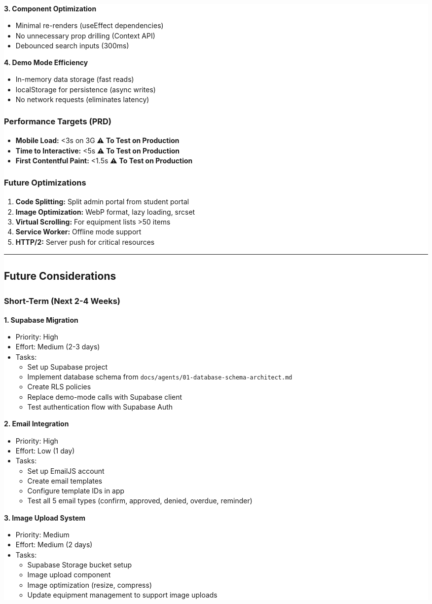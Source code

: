 **3. Component Optimization**
- Minimal re-renders (useEffect dependencies)
- No unnecessary prop drilling (Context API)
- Debounced search inputs (300ms)

**4. Demo Mode Efficiency**
- In-memory data storage (fast reads)
- localStorage for persistence (async writes)
- No network requests (eliminates latency)

### Performance Targets (PRD)
- **Mobile Load:** <3s on 3G ⚠️ **To Test on Production**
- **Time to Interactive:** <5s ⚠️ **To Test on Production**
- **First Contentful Paint:** <1.5s ⚠️ **To Test on Production**

### Future Optimizations
1. **Code Splitting:** Split admin portal from student portal
2. **Image Optimization:** WebP format, lazy loading, srcset
3. **Virtual Scrolling:** For equipment lists >50 items
4. **Service Worker:** Offline mode support
5. **HTTP/2:** Server push for critical resources

---

## Future Considerations

### Short-Term (Next 2-4 Weeks)

**1. Supabase Migration**
- Priority: High
- Effort: Medium (2-3 days)
- Tasks:
  - Set up Supabase project
  - Implement database schema from `docs/agents/01-database-schema-architect.md`
  - Create RLS policies
  - Replace demo-mode calls with Supabase client
  - Test authentication flow with Supabase Auth

**2. Email Integration**
- Priority: High
- Effort: Low (1 day)
- Tasks:
  - Set up EmailJS account
  - Create email templates
  - Configure template IDs in app
  - Test all 5 email types (confirm, approved, denied, overdue, reminder)

**3. Image Upload System**
- Priority: Medium
- Effort: Medium (2 days)
- Tasks:
  - Supabase Storage bucket setup
  - Image upload component
  - Image optimization (resize, compress)
  - Update equipment management to support image uploads
